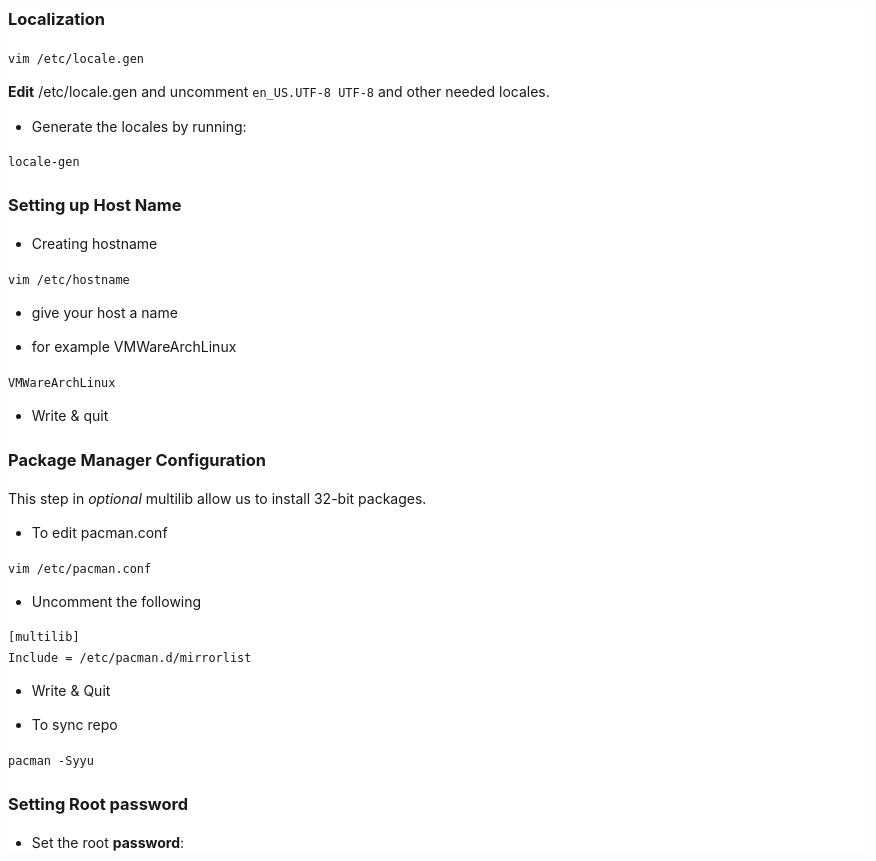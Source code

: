 ### Localization

```
vim /etc/locale.gen
```

**Edit** /etc/locale.gen and uncomment `en_US.UTF-8 UTF-8` and other needed locales.

- Generate the locales by running:

```
locale-gen
```

### Setting up Host Name

- Creating hostname

```
vim /etc/hostname
```

- give your host a name

- for example VMWareArchLinux

```
VMWareArchLinux
```

- Write & quit

### Package Manager Configuration

This step in _optional_ multilib allow us to install 32-bit packages.

- To edit pacman.conf

```
vim /etc/pacman.conf
```

- Uncomment the following

```
[multilib]
Include = /etc/pacman.d/mirrorlist
```

- Write & Quit

- To sync repo

```
pacman -Syyu
```

### Setting Root password

- Set the root **password**:

